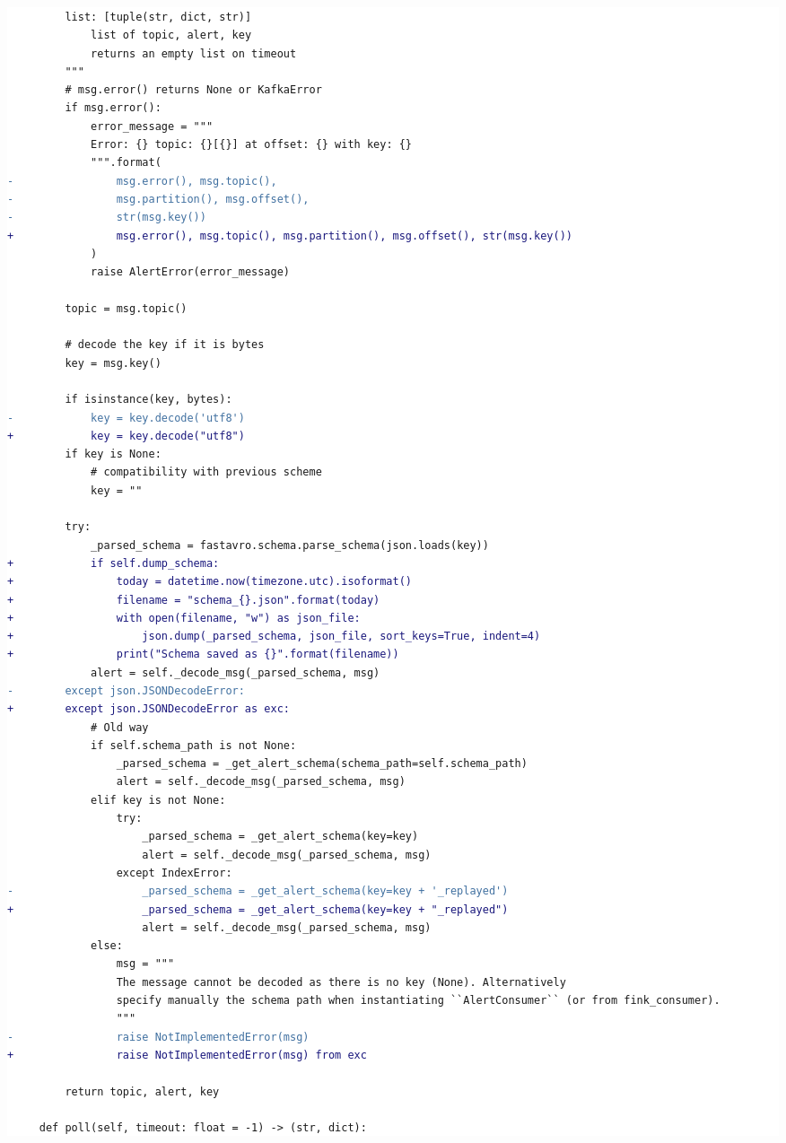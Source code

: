 ```diff
         list: [tuple(str, dict, str)]
             list of topic, alert, key
             returns an empty list on timeout
         """
         # msg.error() returns None or KafkaError
         if msg.error():
             error_message = """
             Error: {} topic: {}[{}] at offset: {} with key: {}
             """.format(
-                msg.error(), msg.topic(),
-                msg.partition(), msg.offset(),
-                str(msg.key())
+                msg.error(), msg.topic(), msg.partition(), msg.offset(), str(msg.key())
             )
             raise AlertError(error_message)
 
         topic = msg.topic()
 
         # decode the key if it is bytes
         key = msg.key()
 
         if isinstance(key, bytes):
-            key = key.decode('utf8')
+            key = key.decode("utf8")
         if key is None:
             # compatibility with previous scheme
             key = ""
 
         try:
             _parsed_schema = fastavro.schema.parse_schema(json.loads(key))
+            if self.dump_schema:
+                today = datetime.now(timezone.utc).isoformat()
+                filename = "schema_{}.json".format(today)
+                with open(filename, "w") as json_file:
+                    json.dump(_parsed_schema, json_file, sort_keys=True, indent=4)
+                print("Schema saved as {}".format(filename))
             alert = self._decode_msg(_parsed_schema, msg)
-        except json.JSONDecodeError:
+        except json.JSONDecodeError as exc:
             # Old way
             if self.schema_path is not None:
                 _parsed_schema = _get_alert_schema(schema_path=self.schema_path)
                 alert = self._decode_msg(_parsed_schema, msg)
             elif key is not None:
                 try:
                     _parsed_schema = _get_alert_schema(key=key)
                     alert = self._decode_msg(_parsed_schema, msg)
                 except IndexError:
-                    _parsed_schema = _get_alert_schema(key=key + '_replayed')
+                    _parsed_schema = _get_alert_schema(key=key + "_replayed")
                     alert = self._decode_msg(_parsed_schema, msg)
             else:
                 msg = """
                 The message cannot be decoded as there is no key (None). Alternatively
                 specify manually the schema path when instantiating ``AlertConsumer`` (or from fink_consumer).
                 """
-                raise NotImplementedError(msg)
+                raise NotImplementedError(msg) from exc
 
         return topic, alert, key
 
     def poll(self, timeout: float = -1) -> (str, dict):
```